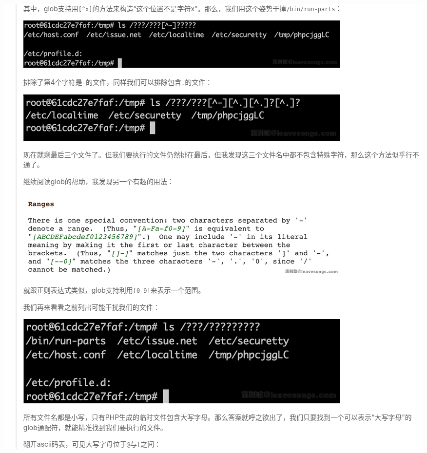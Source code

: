 > 其中，glob支持用`[^x]`的方法来构造“这个位置不是字符x”。那么，我们用这个姿势干掉`/bin/run-parts`：
>
> [![image.png](ctfshow%E9%A2%98%E8%A7%A3.assets/0a5b0800-1a01-4738-831f-f597795255e0.63b17aebf66d.png)](https://www.leavesongs.com/media/attachment/2018/10/06/0a5b0800-1a01-4738-831f-f597795255e0.png)
>
> 排除了第4个字符是`-`的文件，同样我们可以排除包含`.`的文件：
>
> [![image.png](ctfshow%E9%A2%98%E8%A7%A3.assets/1553332a-76fe-4a0a-a8db-7f1ae410c85c.4bb210f52740.png)](https://www.leavesongs.com/media/attachment/2018/10/06/1553332a-76fe-4a0a-a8db-7f1ae410c85c.png)
>
> 现在就剩最后三个文件了。但我们要执行的文件仍然排在最后，但我发现这三个文件名中都不包含特殊字符，那么这个方法似乎行不通了。
>
> 继续阅读glob的帮助，我发现另一个有趣的用法：
>
> [![image.png](ctfshow%E9%A2%98%E8%A7%A3.assets/1bbd6606-f2bc-4b7d-8374-a8e501e0b93a.3c485a5bb8eb.png)](https://www.leavesongs.com/media/attachment/2018/10/06/1bbd6606-f2bc-4b7d-8374-a8e501e0b93a.png)
>
> 就跟正则表达式类似，glob支持利用`[0-9]`来表示一个范围。
>
> 我们再来看看之前列出可能干扰我们的文件：
>
> [![image.png](ctfshow%E9%A2%98%E8%A7%A3.assets/ee9e5ae9-3937-46a3-8d8e-1f4879913801.f9e468b3ba6e.png)](https://www.leavesongs.com/media/attachment/2018/10/06/ee9e5ae9-3937-46a3-8d8e-1f4879913801.png)
>
> 所有文件名都是小写，只有PHP生成的临时文件包含大写字母。那么答案就呼之欲出了，我们只要找到一个可以表示“大写字母”的glob通配符，就能精准找到我们要执行的文件。
>
> 翻开ascii码表，可见大写字母位于`@`与`[`之间：
>